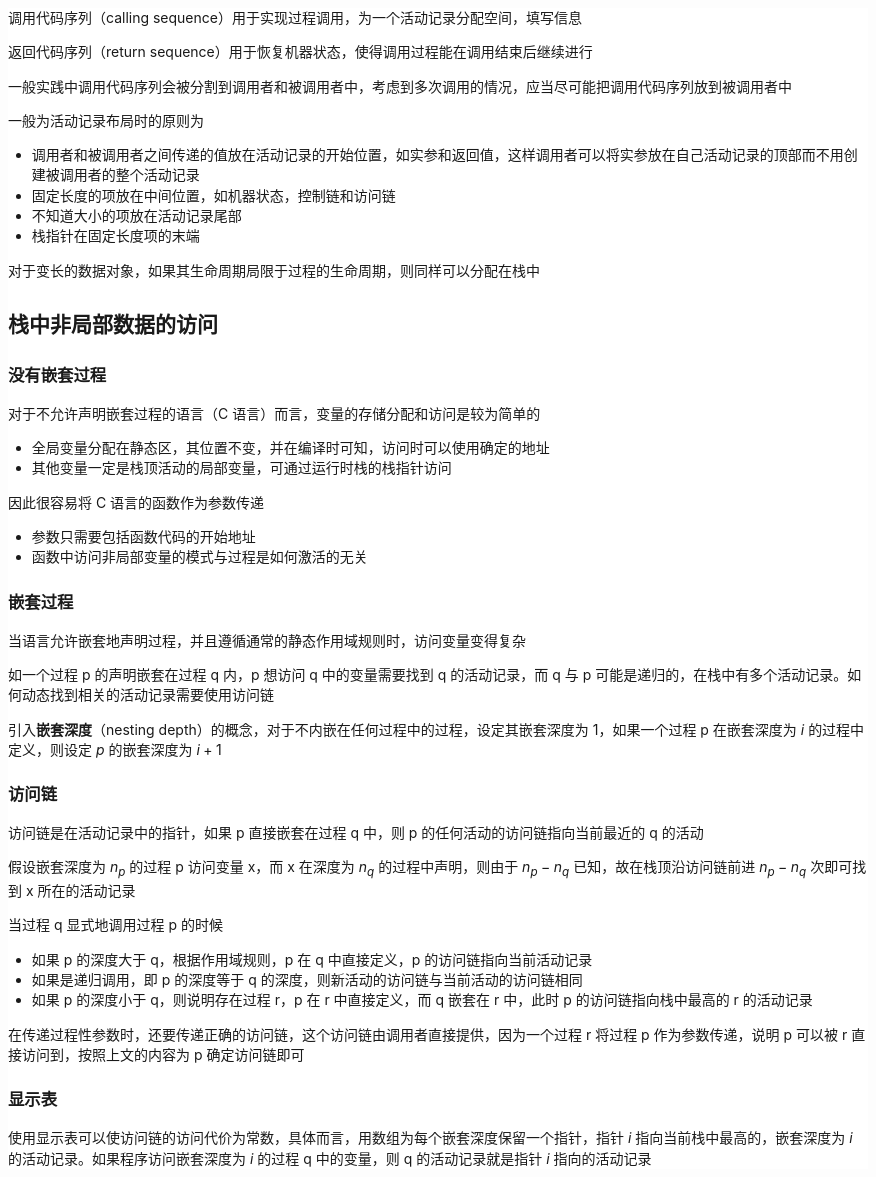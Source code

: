 调用代码序列（calling sequence）用于实现过程调用，为一个活动记录分配空间，填写信息

返回代码序列（return sequence）用于恢复机器状态，使得调用过程能在调用结束后继续进行

一般实践中调用代码序列会被分割到调用者和被调用者中，考虑到多次调用的情况，应当尽可能把调用代码序列放到被调用者中

一般为活动记录布局时的原则为

* 调用者和被调用者之间传递的值放在活动记录的开始位置，如实参和返回值，这样调用者可以将实参放在自己活动记录的顶部而不用创建被调用者的整个活动记录
* 固定长度的项放在中间位置，如机器状态，控制链和访问链
* 不知道大小的项放在活动记录尾部
* 栈指针在固定长度项的末端

对于变长的数据对象，如果其生命周期局限于过程的生命周期，则同样可以分配在栈中

## 栈中非局部数据的访问

### 没有嵌套过程

对于不允许声明嵌套过程的语言（C 语言）而言，变量的存储分配和访问是较为简单的

* 全局变量分配在静态区，其位置不变，并在编译时可知，访问时可以使用确定的地址
* 其他变量一定是栈顶活动的局部变量，可通过运行时栈的栈指针访问

因此很容易将 C 语言的函数作为参数传递

* 参数只需要包括函数代码的开始地址
* 函数中访问非局部变量的模式与过程是如何激活的无关

### 嵌套过程

当语言允许嵌套地声明过程，并且遵循通常的静态作用域规则时，访问变量变得复杂

如一个过程 p 的声明嵌套在过程 q 内，p 想访问 q 中的变量需要找到 q 的活动记录，而 q 与 p 可能是递归的，在栈中有多个活动记录。如何动态找到相关的活动记录需要使用访问链

引入**嵌套深度**（nesting depth）的概念，对于不内嵌在任何过程中的过程，设定其嵌套深度为 1，如果一个过程 p 在嵌套深度为 $i$ 的过程中定义，则设定 $p$ 的嵌套深度为 $i+1$

### 访问链

访问链是在活动记录中的指针，如果 p 直接嵌套在过程 q 中，则 p 的任何活动的访问链指向当前最近的 q 的活动

假设嵌套深度为 $n_{p}$ 的过程 p 访问变量 x，而 x 在深度为 $n_{q}$ 的过程中声明，则由于 $n_{p} - n_{q}$ 已知，故在栈顶沿访问链前进 $n_{p} - n_{q}$ 次即可找到 x 所在的活动记录

当过程 q 显式地调用过程 p 的时候

* 如果 p 的深度大于 q，根据作用域规则，p 在 q 中直接定义，p 的访问链指向当前活动记录
* 如果是递归调用，即 p 的深度等于 q 的深度，则新活动的访问链与当前活动的访问链相同
* 如果 p 的深度小于 q，则说明存在过程 r，p 在 r 中直接定义，而 q 嵌套在 r 中，此时 p 的访问链指向栈中最高的 r 的活动记录

在传递过程性参数时，还要传递正确的访问链，这个访问链由调用者直接提供，因为一个过程 r 将过程   p 作为参数传递，说明 p 可以被 r 直接访问到，按照上文的内容为 p 确定访问链即可

### 显示表

使用显示表可以使访问链的访问代价为常数，具体而言，用数组为每个嵌套深度保留一个指针，指针 $i$ 指向当前栈中最高的，嵌套深度为 $i$ 的活动记录。如果程序访问嵌套深度为 $i$ 的过程 q 中的变量，则 q 的活动记录就是指针 $i$ 指向的活动记录
